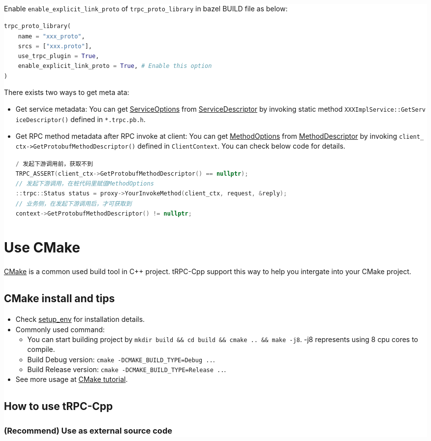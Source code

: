 Enable `enable_explicit_link_proto` of `trpc_proto_library` in bazel BUILD file as below:

```python
trpc_proto_library(
    name = "xxx_proto",
    srcs = ["xxx.proto"],
    use_trpc_plugin = True,
    enable_explicit_link_proto = True, # Enable this option
)
```

There exists two ways to get meta ata:

- Get service metadata: You can get [ServiceOptions](https://protobuf.dev/reference/java/api-docs/com/google/protobuf/DescriptorProtos.ServiceOptions) from [ServiceDescriptor](https://protobuf.dev/reference/java/api-docs/com/google/protobuf/Descriptors.ServiceDescriptor) by invoking static method `XXXImplService::GetServiceDescriptor()` defined in `*.trpc.pb.h`.
- Get RPC method metadata after RPC invoke at client: You can get [MethodOptions](https://protobuf.dev/reference/java/api-docs/com/google/protobuf/DescriptorProtos.MethodOptions) from [MethodDescriptor](https://protobuf.dev/reference/java/api-docs/com/google/protobuf/Descriptors.MethodDescriptor) by invoking `client_ctx->GetProtobufMethodDescriptor()` defined in `ClientContext`. You can check below code for details.

  ```c++
  / 发起下游调用前，获取不到
  TRPC_ASSERT(client_ctx->GetProtobufMethodDescriptor() == nullptr);
  // 发起下游调用，在桩代码里赋值MethodOptions
  ::trpc::Status status = proxy->YourInvokeMethod(client_ctx, request, &reply);
  // 业务侧，在发起下游调用后，才可获取到
  context->GetProtobufMethodDescriptor() != nullptr;
  ```

# Use CMake

[CMake](https://cmake.org/) is a common used build tool in C++ project. tRPC-Cpp support this way to help you intergate into your CMake project.

## CMake install and tips

- Check [setup_env](setup_env.md) for installation details.
- Commonly used command:
  - You can start building project by `mkdir build && cd build && cmake .. && make -j8`. -j8 represents using 8 cpu cores to compile.
  - Build Debug version: `cmake -DCMAKE_BUILD_TYPE=Debug ..`.
  - Build Release version: `cmake -DCMAKE_BUILD_TYPE=Release ..`.
- See more usage at [CMake tutorial](https://cmake.org/cmake/help/latest/guide/tutorial/index.html).

## How to use tRPC-Cpp

### (Recommend) Use as external source code
